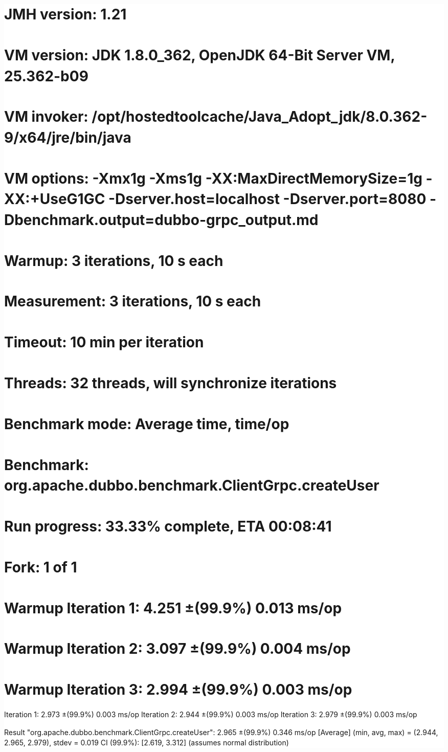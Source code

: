 
# JMH version: 1.21
# VM version: JDK 1.8.0_362, OpenJDK 64-Bit Server VM, 25.362-b09
# VM invoker: /opt/hostedtoolcache/Java_Adopt_jdk/8.0.362-9/x64/jre/bin/java
# VM options: -Xmx1g -Xms1g -XX:MaxDirectMemorySize=1g -XX:+UseG1GC -Dserver.host=localhost -Dserver.port=8080 -Dbenchmark.output=dubbo-grpc_output.md
# Warmup: 3 iterations, 10 s each
# Measurement: 3 iterations, 10 s each
# Timeout: 10 min per iteration
# Threads: 32 threads, will synchronize iterations
# Benchmark mode: Average time, time/op
# Benchmark: org.apache.dubbo.benchmark.ClientGrpc.createUser

# Run progress: 33.33% complete, ETA 00:08:41
# Fork: 1 of 1
# Warmup Iteration   1: 4.251 ±(99.9%) 0.013 ms/op
# Warmup Iteration   2: 3.097 ±(99.9%) 0.004 ms/op
# Warmup Iteration   3: 2.994 ±(99.9%) 0.003 ms/op
Iteration   1: 2.973 ±(99.9%) 0.003 ms/op
Iteration   2: 2.944 ±(99.9%) 0.003 ms/op
Iteration   3: 2.979 ±(99.9%) 0.003 ms/op


Result "org.apache.dubbo.benchmark.ClientGrpc.createUser":
  2.965 ±(99.9%) 0.346 ms/op [Average]
  (min, avg, max) = (2.944, 2.965, 2.979), stdev = 0.019
  CI (99.9%): [2.619, 3.312] (assumes normal distribution)
